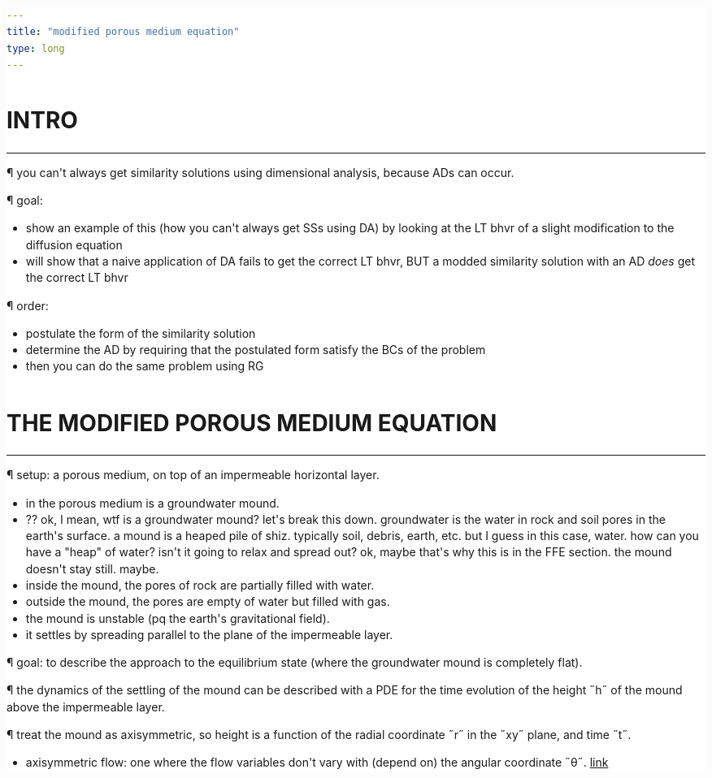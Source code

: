 ```yaml
---
title: "modified porous medium equation"
type: long
---
```


# INTRO
--------------------------------------------------------------------------------

¶ you can't always get similarity solutions using dimensional analysis, because 
  ADs can occur.

¶ goal:
  - show an example of this (how you can't always get SSs using DA) by looking 
    at the LT bhvr of a slight modification to the diffusion equation
  - will show that a naive application of DA fails to get the correct LT bhvr, 
    BUT a modded similarity solution with an AD _does_ get the correct LT bhvr

¶ order:
  - postulate the form of the similarity solution
  - determine the AD by requiring that the postulated form satisfy the BCs of 
    the problem
  - then you can do the same problem using RG

# THE MODIFIED POROUS MEDIUM EQUATION
--------------------------------------------------------------------------------

¶ setup: a porous medium, on top of an impermeable horizontal layer. 
  - in the porous medium is a groundwater mound.
  - ?? ok, I mean, wtf is a groundwater mound? let's break this down. 
    groundwater is the water in rock and soil pores in the earth's surface. a 
    mound is a heaped pile of shiz. typically soil, debris, earth, etc. but I 
    guess in this case, water. how can you have a "heap" of water? isn't it 
    going to relax and spread out? ok, maybe that's why this is in the FFE 
    section. the mound doesn't stay still. maybe.
  - inside the mound, the pores of rock are partially filled with water.
  - outside the mound, the pores are empty of water but filled with gas.
  - the mound is unstable (pq the earth's gravitational field). 
  - it settles by spreading parallel to the plane of the impermeable layer.

¶ goal: to describe the approach to the equilibrium state (where the groundwater 
  mound is completely flat). 

¶ the dynamics of the settling of the mound can be described with a PDE for the 
  time evolution of the height ˝h˝ of the mound above the impermeable layer.

¶ treat the mound as axisymmetric, so height is a function of the radial 
  coordinate ˝r˝ in the ˝xy˝ plane, and time ˝t˝.
  - axisymmetric flow: one where the flow variables don't vary with (depend on) 
    the angular coordinate ˝θ˝. [link][1]


[1]: https://www.sciencedirect.com/topics/engineering/axisymmetric-flow
[2]: https://en.wikipedia.org/wiki/Hydrostatics#Hydrostatic_pressure
[3]: https://en.wikipedia.org/wiki/Barotropic_fluid
[4]: https://en.wikipedia.org/wiki/Darcy's_law
[5]: https://en.wikipedia.org/wiki/Darcy's_law#Derivation